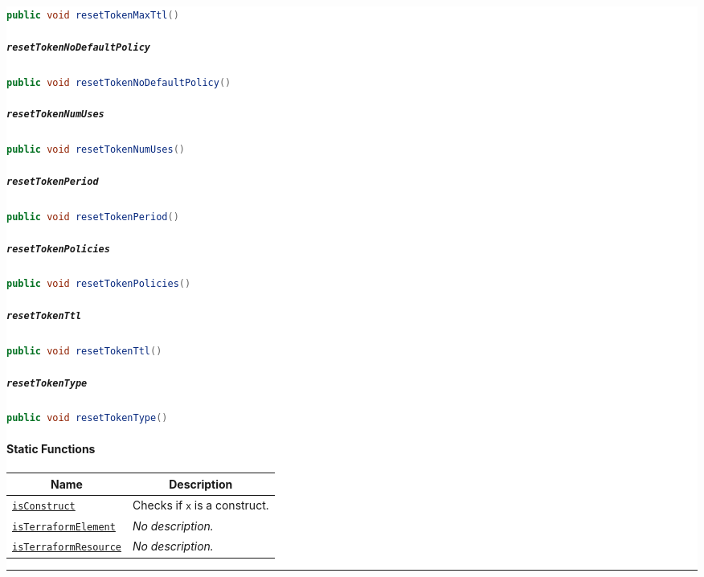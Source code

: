 ```java
public void resetTokenMaxTtl()
```

##### `resetTokenNoDefaultPolicy` <a name="resetTokenNoDefaultPolicy" id="@cdktf/provider-vault.gcpAuthBackendRole.GcpAuthBackendRole.resetTokenNoDefaultPolicy"></a>

```java
public void resetTokenNoDefaultPolicy()
```

##### `resetTokenNumUses` <a name="resetTokenNumUses" id="@cdktf/provider-vault.gcpAuthBackendRole.GcpAuthBackendRole.resetTokenNumUses"></a>

```java
public void resetTokenNumUses()
```

##### `resetTokenPeriod` <a name="resetTokenPeriod" id="@cdktf/provider-vault.gcpAuthBackendRole.GcpAuthBackendRole.resetTokenPeriod"></a>

```java
public void resetTokenPeriod()
```

##### `resetTokenPolicies` <a name="resetTokenPolicies" id="@cdktf/provider-vault.gcpAuthBackendRole.GcpAuthBackendRole.resetTokenPolicies"></a>

```java
public void resetTokenPolicies()
```

##### `resetTokenTtl` <a name="resetTokenTtl" id="@cdktf/provider-vault.gcpAuthBackendRole.GcpAuthBackendRole.resetTokenTtl"></a>

```java
public void resetTokenTtl()
```

##### `resetTokenType` <a name="resetTokenType" id="@cdktf/provider-vault.gcpAuthBackendRole.GcpAuthBackendRole.resetTokenType"></a>

```java
public void resetTokenType()
```

#### Static Functions <a name="Static Functions" id="Static Functions"></a>

| **Name** | **Description** |
| --- | --- |
| <code><a href="#@cdktf/provider-vault.gcpAuthBackendRole.GcpAuthBackendRole.isConstruct">isConstruct</a></code> | Checks if `x` is a construct. |
| <code><a href="#@cdktf/provider-vault.gcpAuthBackendRole.GcpAuthBackendRole.isTerraformElement">isTerraformElement</a></code> | *No description.* |
| <code><a href="#@cdktf/provider-vault.gcpAuthBackendRole.GcpAuthBackendRole.isTerraformResource">isTerraformResource</a></code> | *No description.* |

---